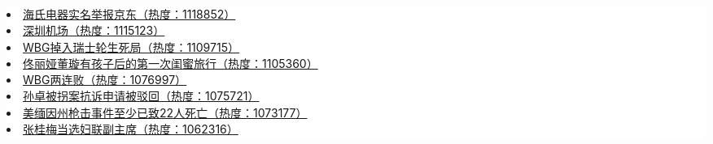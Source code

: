 <li>
<a href="https://s.weibo.com/weibo?q=%23%E6%B5%B7%E6%B0%8F%E7%94%B5%E5%99%A8%E5%AE%9E%E5%90%8D%E4%B8%BE%E6%8A%A5%E4%BA%AC%E4%B8%9C%23" target="weibo">
海氏电器实名举报京东（热度：1118852）
</a>
</li>

<li>
<a href="https://s.weibo.com/weibo?q=%23%E6%B7%B1%E5%9C%B3%E6%9C%BA%E5%9C%BA%23" target="weibo">
深圳机场（热度：1115123）
</a>
</li>

<li>
<a href="https://s.weibo.com/weibo?q=%23WBG%E6%8E%89%E5%85%A5%E7%91%9E%E5%A3%AB%E8%BD%AE%E7%94%9F%E6%AD%BB%E5%B1%80%23" target="weibo">
WBG掉入瑞士轮生死局（热度：1109715）
</a>
</li>

<li>
<a href="https://s.weibo.com/weibo?q=%23%E4%BD%9F%E4%B8%BD%E5%A8%85%E8%91%A3%E7%92%87%E6%9C%89%E5%AD%A9%E5%AD%90%E5%90%8E%E7%9A%84%E7%AC%AC%E4%B8%80%E6%AC%A1%E9%97%BA%E8%9C%9C%E6%97%85%E8%A1%8C%23" target="weibo">
佟丽娅董璇有孩子后的第一次闺蜜旅行（热度：1105360）
</a>
</li>

<li>
<a href="https://s.weibo.com/weibo?q=%23WBG%E4%B8%A4%E8%BF%9E%E8%B4%A5%23" target="weibo">
WBG两连败（热度：1076997）
</a>
</li>

<li>
<a href="https://s.weibo.com/weibo?q=%23%E5%AD%99%E5%8D%93%E8%A2%AB%E6%8B%90%E6%A1%88%E6%8A%97%E8%AF%89%E7%94%B3%E8%AF%B7%E8%A2%AB%E9%A9%B3%E5%9B%9E%23" target="weibo">
孙卓被拐案抗诉申请被驳回（热度：1075721）
</a>
</li>

<li>
<a href="https://s.weibo.com/weibo?q=%23%E7%BE%8E%E7%BC%85%E5%9B%A0%E5%B7%9E%E6%9E%AA%E5%87%BB%E4%BA%8B%E4%BB%B6%E8%87%B3%E5%B0%91%E5%B7%B2%E8%87%B422%E4%BA%BA%E6%AD%BB%E4%BA%A1%23" target="weibo">
美缅因州枪击事件至少已致22人死亡（热度：1073177）
</a>
</li>

<li>
<a href="https://s.weibo.com/weibo?q=%23%E5%BC%A0%E6%A1%82%E6%A2%85%E5%BD%93%E9%80%89%E5%A6%87%E8%81%94%E5%89%AF%E4%B8%BB%E5%B8%AD%23" target="weibo">
张桂梅当选妇联副主席（热度：1062316）
</a>
</li>
